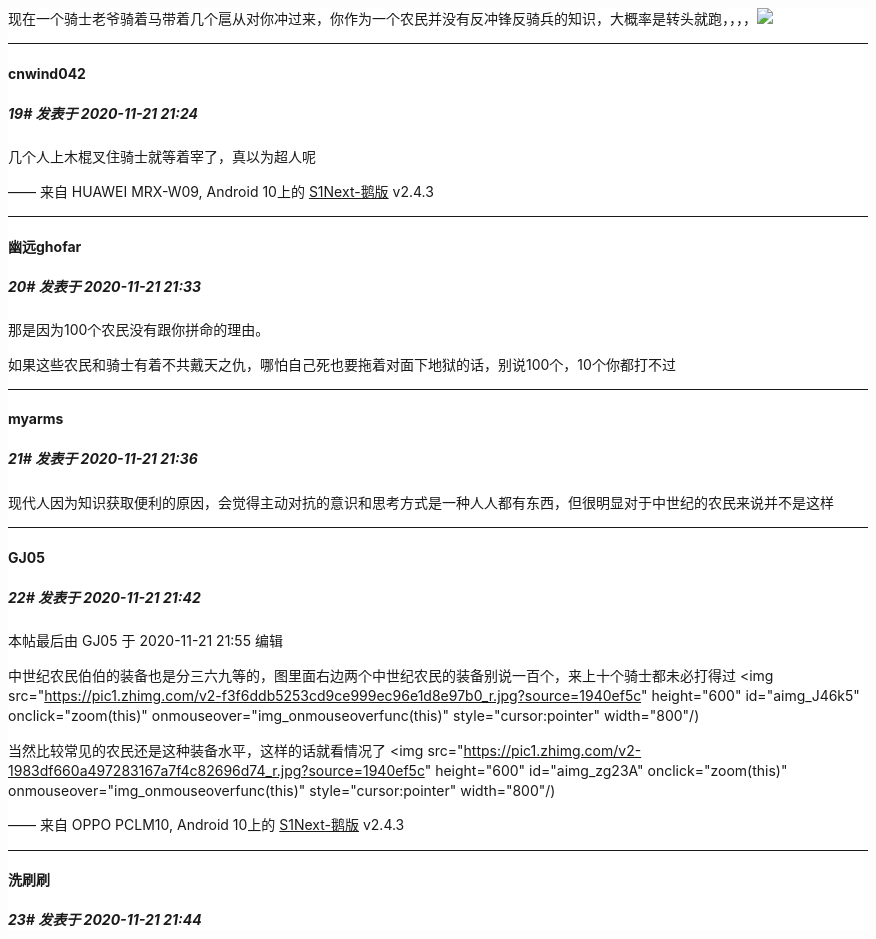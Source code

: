 现在一个骑士老爷骑着马带着几个扈从对你冲过来，你作为一个农民并没有反冲锋反骑兵的知识，大概率是转头就跑，，，，<img src="https://static.saraba1st.com/image/smiley/face2017/037.png" referrerpolicy="no-referrer">


-----

####  cnwind042  
##### 19#       发表于 2020-11-21 21:24


几个人上木棍叉住骑士就等着宰了，真以为超人呢

—— 来自 HUAWEI MRX-W09, Android 10上的 [S1Next-鹅版](https://github.com/ykrank/S1-Next/releases) v2.4.3


-----

####  幽远ghofar  
##### 20#       发表于 2020-11-21 21:33


那是因为100个农民没有跟你拼命的理由。


如果这些农民和骑士有着不共戴天之仇，哪怕自己死也要拖着对面下地狱的话，别说100个，10个你都打不过


-----

####  myarms  
##### 21#       发表于 2020-11-21 21:36


现代人因为知识获取便利的原因，会觉得主动对抗的意识和思考方式是一种人人都有东西，但很明显对于中世纪的农民来说并不是这样


-----

####  GJ05  
##### 22#       发表于 2020-11-21 21:42


 本帖最后由 GJ05 于 2020-11-21 21:55 编辑 

中世纪农民伯伯的装备也是分三六九等的，图里面右边两个中世纪农民的装备别说一百个，来上十个骑士都未必打得过
<img src="https://pic1.zhimg.com/v2-f3f6ddb5253cd9ce999ec96e1d8e97b0_r.jpg?source=1940ef5c" height="600" id="aimg_J46k5" onclick="zoom(this)" onmouseover="img_onmouseoverfunc(this)" style="cursor:pointer" width="800"/)


当然比较常见的农民还是这种装备水平，这样的话就看情况了
<img src="https://pic1.zhimg.com/v2-1983df660a497283167a7f4c82696d74_r.jpg?source=1940ef5c" height="600" id="aimg_zg23A" onclick="zoom(this)" onmouseover="img_onmouseoverfunc(this)" style="cursor:pointer" width="800"/)


—— 来自 OPPO PCLM10, Android 10上的 [S1Next-鹅版](https://github.com/ykrank/S1-Next/releases) v2.4.3


-----

####  洗刷刷  
##### 23#       发表于 2020-11-21 21:44
